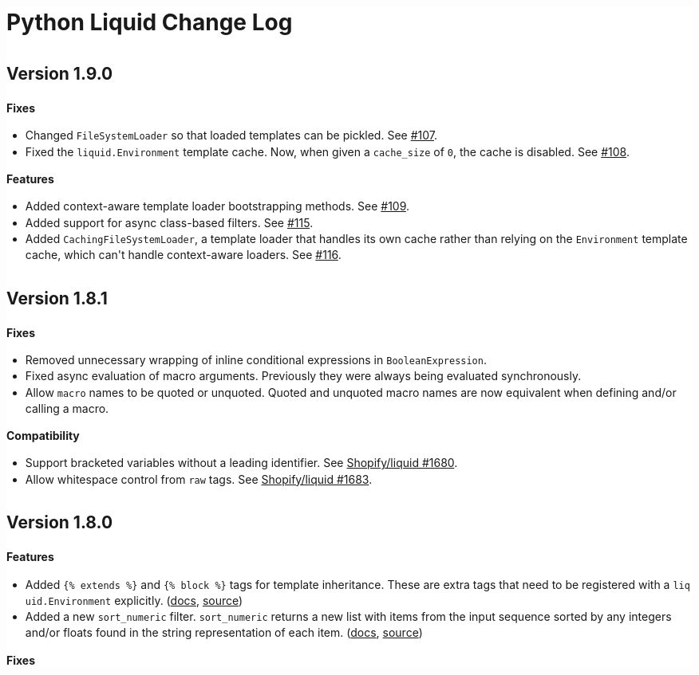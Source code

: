 # Python Liquid Change Log

## Version 1.9.0

**Fixes**

- Changed `FileSystemLoader` so that loaded templates can be pickled. See [#107](https://github.com/jg-rp/liquid/issues/107).
- Fixed the `liquid.Environment` template cache. Now, when given a `cache_size` of `0`, the cache is disabled. See [#108](https://github.com/jg-rp/liquid/issues/108).

**Features**

- Added context-aware template loader bootstrapping methods. See [#109](https://github.com/jg-rp/liquid/pull/109).
- Added support for async class-based filters. See [#115](https://github.com/jg-rp/liquid/pull/115).
- Added `CachingFileSystemLoader`, a template loader that handles its own cache rather than relying on the `Environment` template cache, which can't handle context-aware loaders. See [#116](https://github.com/jg-rp/liquid/pull/116).

## Version 1.8.1

**Fixes**

- Removed unnecessary wrapping of inline conditional expressions in `BooleanExpression`.
- Fixed async evaluation of macro arguments. Previously they were always being evaluated synchronously.
- Allow `macro` names to be quoted or unquoted. Quoted and unquoted macro names are now equivalent when defining and/or calling a macro.

**Compatibility**

- Support bracketed variables without a leading identifier. See [Shopify/liquid #1680](https://github.com/Shopify/liquid/pull/1680).
- Allow whitespace control from `raw` tags. See [Shopify/liquid #1683](https://github.com/Shopify/liquid/pull/1683).

## Version 1.8.0

**Features**

- Added `{% extends %}` and `{% block %}` tags for template inheritance. These are extra tags that need to be registered with a `liquid.Environment` explicitly. ([docs](https://jg-rp.github.io/liquid/extra/tags#extends--block), [source](https://github.com/jg-rp/liquid/blob/main/liquid/extra/tags/extends.py))
- Added a new `sort_numeric` filter. `sort_numeric` returns a new list with items from the input sequence sorted by any integers and/or floats found in the string representation of each item. ([docs](https://jg-rp.github.io/liquid/extra/filters#sort_numeric), [source](https://github.com/jg-rp/liquid/blob/main/liquid/extra/filters/array.py#L35))

**Fixes**
